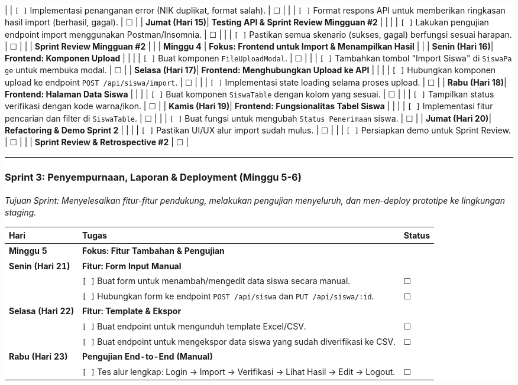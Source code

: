 | | `[ ]` Implementasi penanganan error (NIK duplikat, format salah). | ☐ |
| | `[ ]` Format respons API untuk memberikan ringkasan hasil import (berhasil, gagal). | ☐ |
| **Jumat (Hari 15)**| **Testing API & Sprint Review Mingguan #2** | |
| | `[ ]` Lakukan pengujian endpoint import menggunakan Postman/Insomnia. | ☐ |
| | `[ ]` Pastikan semua skenario (sukses, gagal) berfungsi sesuai harapan. | ☐ |
| | **Sprint Review Mingguan #2** | |
| **Minggu 4** | **Fokus: Frontend untuk Import & Menampilkan Hasil** | |
| **Senin (Hari 16)**| **Frontend: Komponen Upload** | |
| | `[ ]` Buat komponen `FileUploadModal`. | ☐ |
| | `[ ]` Tambahkan tombol "Import Siswa" di `SiswaPage` untuk membuka modal. | ☐ |
| **Selasa (Hari 17)**| **Frontend: Menghubungkan Upload ke API** | |
| | `[ ]` Hubungkan komponen upload ke endpoint `POST /api/siswa/import`. | ☐ |
| | `[ ]` Implementasi state loading selama proses upload. | ☐ |
| **Rabu (Hari 18)**| **Frontend: Halaman Data Siswa** | |
| | `[ ]` Buat komponen `SiswaTable` dengan kolom yang sesuai. | ☐ |
| | `[ ]` Tampilkan status verifikasi dengan kode warna/ikon. | ☐ |
| **Kamis (Hari 19)**| **Frontend: Fungsionalitas Tabel Siswa** | |
| | `[ ]` Implementasi fitur pencarian dan filter di `SiswaTable`. | ☐ |
| | `[ ]` Buat fungsi untuk mengubah `Status Penerimaan` siswa. | ☐ |
| **Jumat (Hari 20)**| **Refactoring & Demo Sprint 2** | |
| | `[ ]` Pastikan UI/UX alur import sudah mulus. | ☐ |
| | `[ ]` Persiapkan demo untuk Sprint Review. | ☐ |
| | **Sprint Review & Retrospective #2** | ☐ |

---

### **Sprint 3: Penyempurnaan, Laporan & Deployment (Minggu 5-6)**
*Tujuan Sprint: Menyelesaikan fitur-fitur pendukung, melakukan pengujian menyeluruh, dan men-deploy prototipe ke lingkungan staging.*

| Hari | Tugas | Status |
| :--- | :--- | :--- |
| **Minggu 5** | **Fokus: Fitur Tambahan & Pengujian** | |
| **Senin (Hari 21)**| **Fitur: Form Input Manual** | |
| | `[ ]` Buat form untuk menambah/mengedit data siswa secara manual. | ☐ |
| | `[ ]` Hubungkan form ke endpoint `POST /api/siswa` dan `PUT /api/siswa/:id`. | ☐ |
| **Selasa (Hari 22)**| **Fitur: Template & Ekspor** | |
| | `[ ]` Buat endpoint untuk mengunduh template Excel/CSV. | ☐ |
| | `[ ]` Buat endpoint untuk mengekspor data siswa yang sudah diverifikasi ke CSV. | ☐ |
| **Rabu (Hari 23)**| **Pengujian End-to-End (Manual)** | |
| | `[ ]` Tes alur lengkap: Login -> Import -> Verifikasi -> Lihat Hasil -> Edit -> Logout. | ☐ |